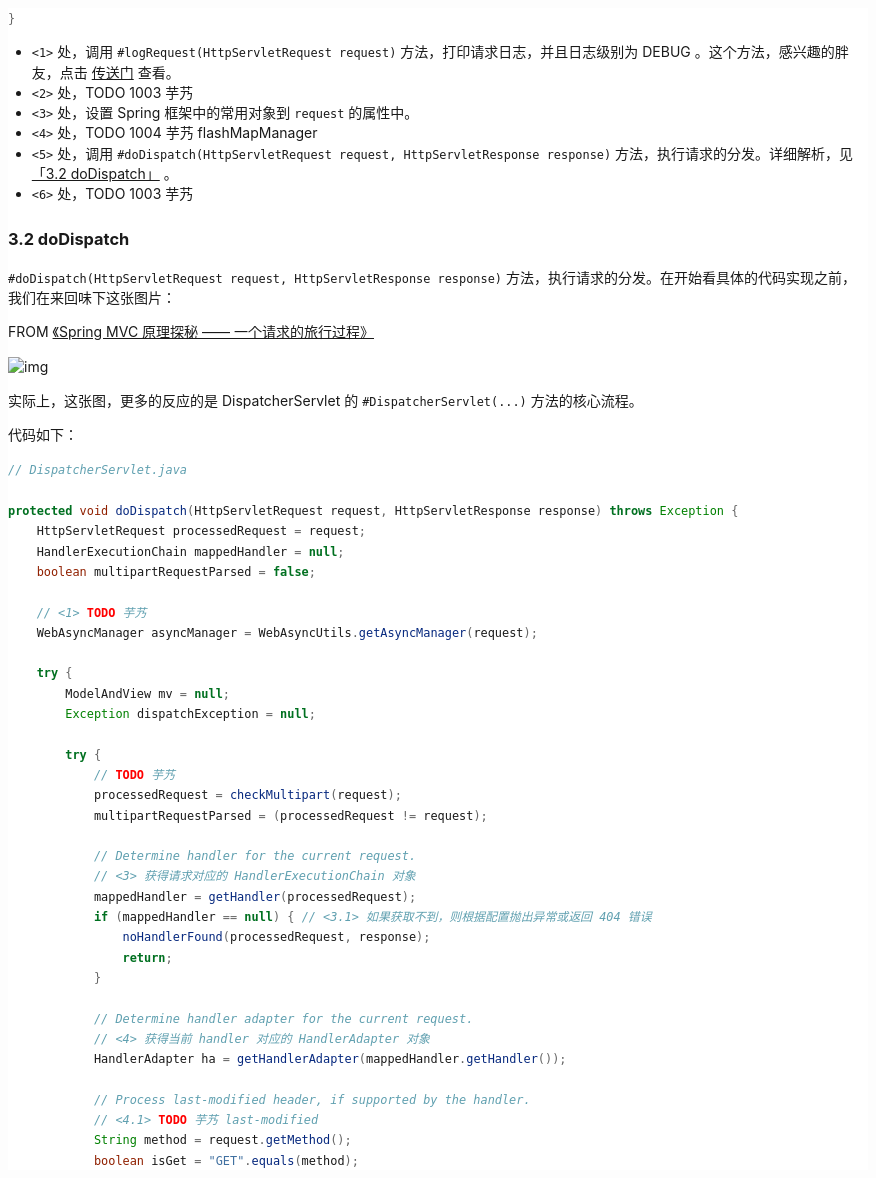```java
}
```

- `<1>` 处，调用 `#logRequest(HttpServletRequest request)` 方法，打印请求日志，并且日志级别为 DEBUG 。这个方法，感兴趣的胖友，点击 [传送门](https://github.com/spring-projects/spring-framework/blob/master/spring-webmvc/src/main/java/org/springframework/web/servlet/DispatcherServlet.java#L954-L985) 查看。
- `<2>` 处，TODO 1003 芋艿
- `<3>` 处，设置 Spring 框架中的常用对象到 `request` 的属性中。
- `<4>` 处，TODO 1004 芋艿 flashMapManager
- `<5>` 处，调用 `#doDispatch(HttpServletRequest request, HttpServletResponse response)` 方法，执行请求的分发。详细解析，见 [「3.2 doDispatch」](http://svip.iocoder.cn/Spring-MVC/DispatcherServlet-process-request-intro/#) 。
- `<6>` 处，TODO 1003 芋艿

### 3.2 doDispatch

`#doDispatch(HttpServletRequest request, HttpServletResponse response)` 方法，执行请求的分发。在开始看具体的代码实现之前，我们在来回味下这张图片：

FROM [《Spring MVC 原理探秘 —— 一个请求的旅行过程》](https://www.tianxiaobo.com/2018/06/29/Spring-MVC-原理探秘-一个请求的旅行过程/)

![img](https://blog-pictures.oss-cn-shanghai.aliyuncs.com/15300766829012.jpg)

实际上，这张图，更多的反应的是 DispatcherServlet 的 `#DispatcherServlet(...)` 方法的核心流程。

代码如下：

```java
// DispatcherServlet.java

protected void doDispatch(HttpServletRequest request, HttpServletResponse response) throws Exception {
	HttpServletRequest processedRequest = request;
	HandlerExecutionChain mappedHandler = null;
	boolean multipartRequestParsed = false;

	// <1> TODO 芋艿
	WebAsyncManager asyncManager = WebAsyncUtils.getAsyncManager(request);

	try {
		ModelAndView mv = null;
		Exception dispatchException = null;

		try {
			// TODO 芋艿
			processedRequest = checkMultipart(request);
			multipartRequestParsed = (processedRequest != request);

			// Determine handler for the current request.
			// <3> 获得请求对应的 HandlerExecutionChain 对象
			mappedHandler = getHandler(processedRequest);
			if (mappedHandler == null) { // <3.1> 如果获取不到，则根据配置抛出异常或返回 404 错误
				noHandlerFound(processedRequest, response);
				return;
			}

			// Determine handler adapter for the current request.
			// <4> 获得当前 handler 对应的 HandlerAdapter 对象
			HandlerAdapter ha = getHandlerAdapter(mappedHandler.getHandler());

			// Process last-modified header, if supported by the handler.
			// <4.1> TODO 芋艿 last-modified
			String method = request.getMethod();
			boolean isGet = "GET".equals(method);
```